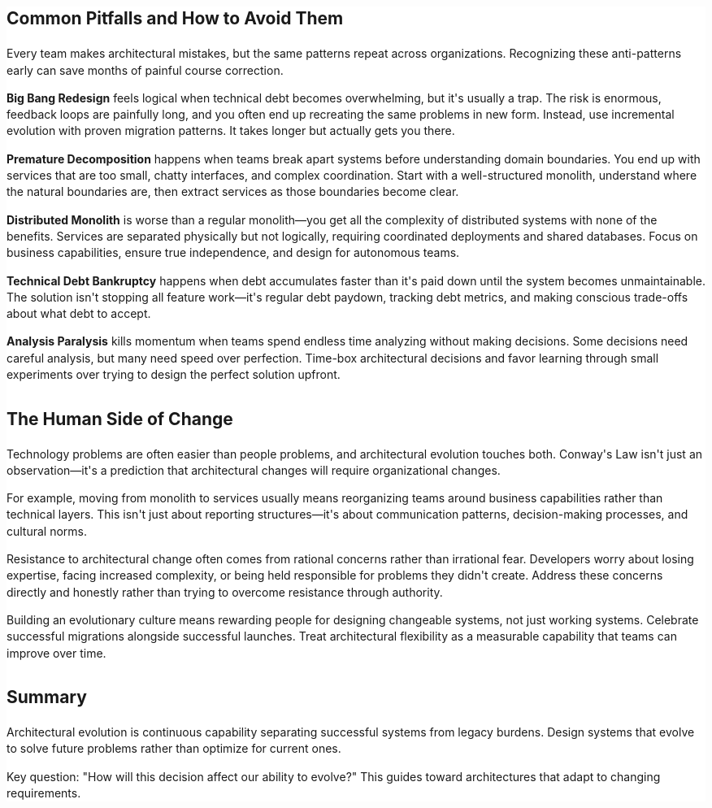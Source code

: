 ## Common Pitfalls and How to Avoid Them

Every team makes architectural mistakes, but the same patterns repeat across organizations. Recognizing these anti-patterns early can save months of painful course correction.

**Big Bang Redesign** feels logical when technical debt becomes overwhelming, but it's usually a trap. The risk is enormous, feedback loops are painfully long, and you often end up recreating the same problems in new form. Instead, use incremental evolution with proven migration patterns. It takes longer but actually gets you there.

**Premature Decomposition** happens when teams break apart systems before understanding domain boundaries. You end up with services that are too small, chatty interfaces, and complex coordination. Start with a well-structured monolith, understand where the natural boundaries are, then extract services as those boundaries become clear.

**Distributed Monolith** is worse than a regular monolith—you get all the complexity of distributed systems with none of the benefits. Services are separated physically but not logically, requiring coordinated deployments and shared databases. Focus on business capabilities, ensure true independence, and design for autonomous teams.

**Technical Debt Bankruptcy** happens when debt accumulates faster than it's paid down until the system becomes unmaintainable. The solution isn't stopping all feature work—it's regular debt paydown, tracking debt metrics, and making conscious trade-offs about what debt to accept.

**Analysis Paralysis** kills momentum when teams spend endless time analyzing without making decisions. Some decisions need careful analysis, but many need speed over perfection. Time-box architectural decisions and favor learning through small experiments over trying to design the perfect solution upfront.

## The Human Side of Change

Technology problems are often easier than people problems, and architectural evolution touches both. Conway's Law isn't just an observation—it's a prediction that architectural changes will require organizational changes.

For example, moving from monolith to services usually means reorganizing teams around business capabilities rather than technical layers. This isn't just about reporting structures—it's about communication patterns, decision-making processes, and cultural norms.

Resistance to architectural change often comes from rational concerns rather than irrational fear. Developers worry about losing expertise, facing increased complexity, or being held responsible for problems they didn't create. Address these concerns directly and honestly rather than trying to overcome resistance through authority.

Building an evolutionary culture means rewarding people for designing changeable systems, not just working systems. Celebrate successful migrations alongside successful launches. Treat architectural flexibility as a measurable capability that teams can improve over time.

## Summary

Architectural evolution is continuous capability separating successful systems from legacy burdens. Design systems that evolve to solve future problems rather than optimize for current ones.

Key question: "How will this decision affect our ability to evolve?" This guides toward architectures that adapt to changing requirements.